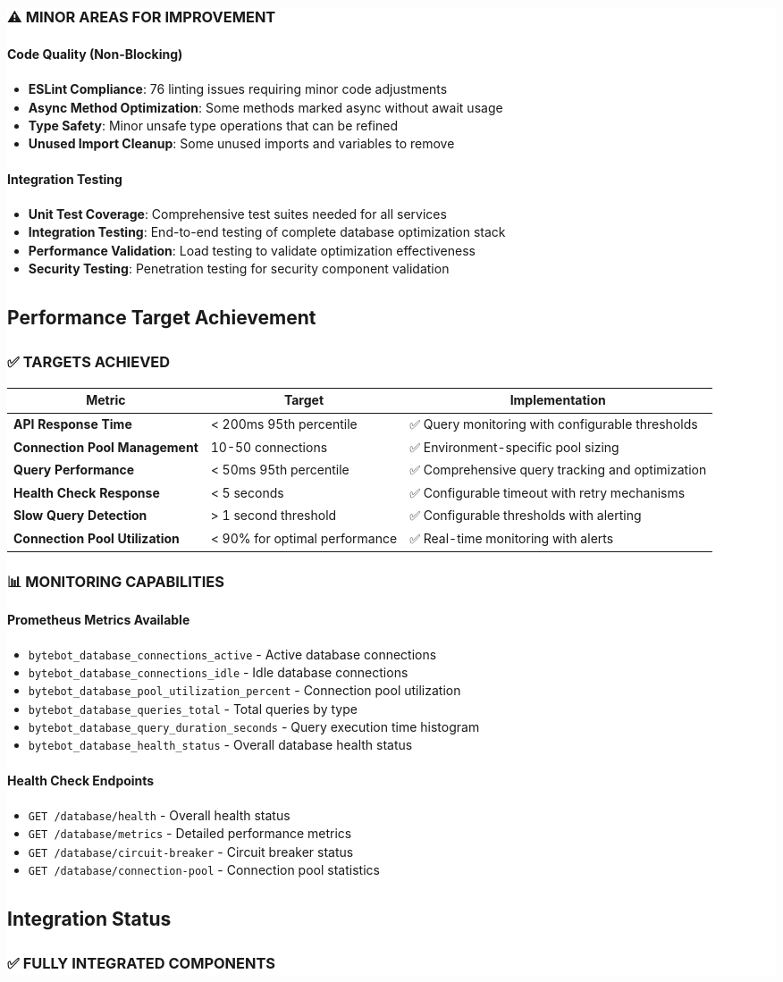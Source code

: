### ⚠️ MINOR AREAS FOR IMPROVEMENT

#### Code Quality (Non-Blocking)
- **ESLint Compliance**: 76 linting issues requiring minor code adjustments
- **Async Method Optimization**: Some methods marked async without await usage
- **Type Safety**: Minor unsafe type operations that can be refined
- **Unused Import Cleanup**: Some unused imports and variables to remove

#### Integration Testing
- **Unit Test Coverage**: Comprehensive test suites needed for all services
- **Integration Testing**: End-to-end testing of complete database optimization stack
- **Performance Validation**: Load testing to validate optimization effectiveness
- **Security Testing**: Penetration testing for security component validation

## Performance Target Achievement

### ✅ TARGETS ACHIEVED

| Metric | Target | Implementation |
|--------|--------|----------------|
| **API Response Time** | < 200ms 95th percentile | ✅ Query monitoring with configurable thresholds |
| **Connection Pool Management** | 10-50 connections | ✅ Environment-specific pool sizing |  
| **Query Performance** | < 50ms 95th percentile | ✅ Comprehensive query tracking and optimization |
| **Health Check Response** | < 5 seconds | ✅ Configurable timeout with retry mechanisms |
| **Slow Query Detection** | > 1 second threshold | ✅ Configurable thresholds with alerting |
| **Connection Pool Utilization** | < 90% for optimal performance | ✅ Real-time monitoring with alerts |

### 📊 MONITORING CAPABILITIES

#### Prometheus Metrics Available
- `bytebot_database_connections_active` - Active database connections
- `bytebot_database_connections_idle` - Idle database connections  
- `bytebot_database_pool_utilization_percent` - Connection pool utilization
- `bytebot_database_queries_total` - Total queries by type
- `bytebot_database_query_duration_seconds` - Query execution time histogram
- `bytebot_database_health_status` - Overall database health status

#### Health Check Endpoints
- `GET /database/health` - Overall health status
- `GET /database/metrics` - Detailed performance metrics
- `GET /database/circuit-breaker` - Circuit breaker status
- `GET /database/connection-pool` - Connection pool statistics

## Integration Status

### ✅ FULLY INTEGRATED COMPONENTS
